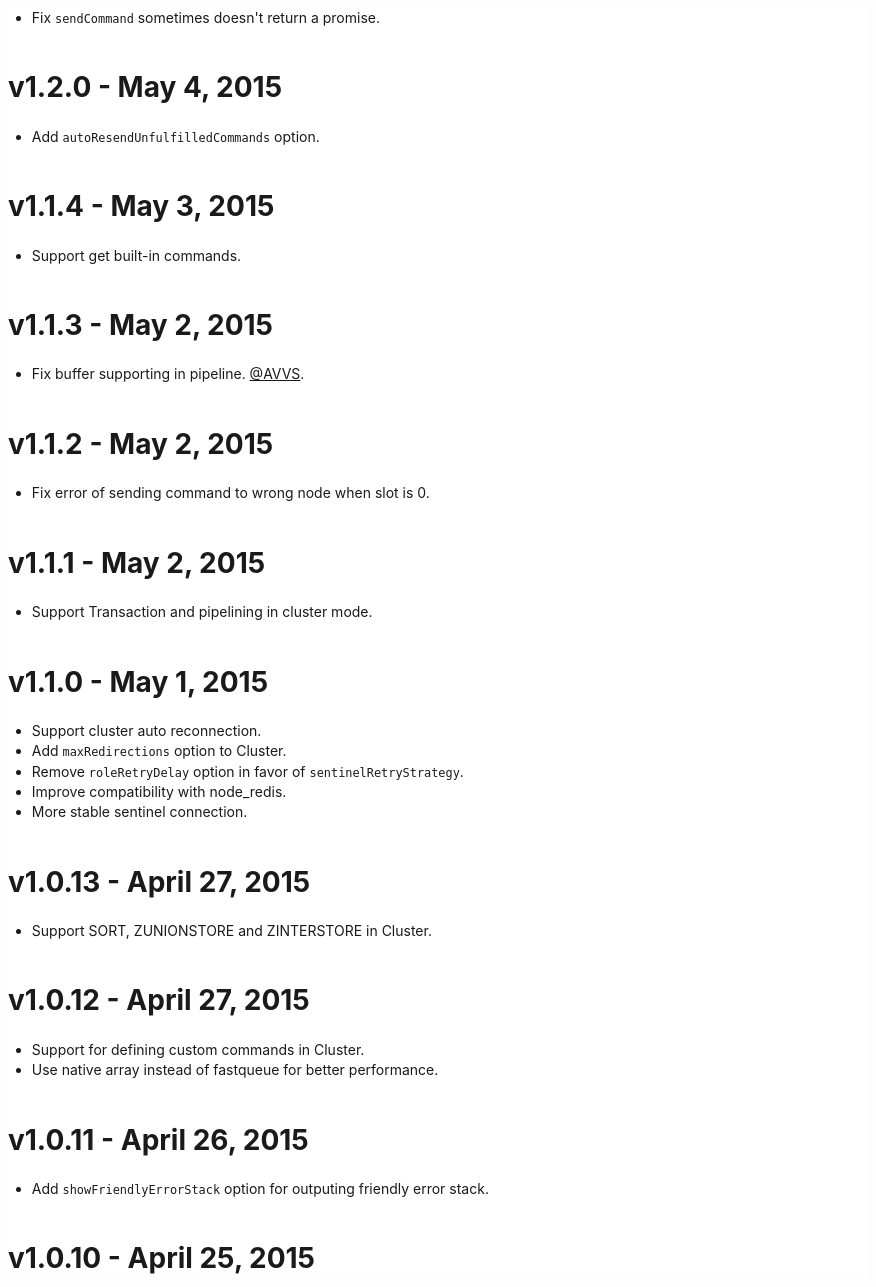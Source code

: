 * Fix `sendCommand` sometimes doesn't return a promise.

# v1.2.0 - May 4, 2015

* Add `autoResendUnfulfilledCommands` option.

# v1.1.4 - May 3, 2015

* Support get built-in commands.

# v1.1.3 - May 2, 2015

* Fix buffer supporting in pipeline. [@AVVS](https://github.com/AVVS).

# v1.1.2 - May 2, 2015

* Fix error of sending command to wrong node when slot is 0.

# v1.1.1 - May 2, 2015

* Support Transaction and pipelining in cluster mode.

# v1.1.0 - May 1, 2015

* Support cluster auto reconnection.
* Add `maxRedirections` option to Cluster.
* Remove `roleRetryDelay` option in favor of `sentinelRetryStrategy`.
* Improve compatibility with node_redis.
* More stable sentinel connection.

# v1.0.13 - April 27, 2015

* Support SORT, ZUNIONSTORE and ZINTERSTORE in Cluster.

# v1.0.12 - April 27, 2015

* Support for defining custom commands in Cluster.
* Use native array instead of fastqueue for better performance.

# v1.0.11 - April 26, 2015

* Add `showFriendlyErrorStack` option for outputing friendly error stack.

# v1.0.10 - April 25, 2015

